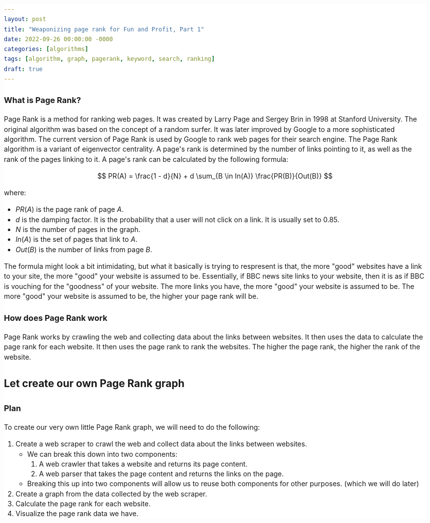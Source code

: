 ```yaml
---
layout: post
title: "Weaponizing page rank for Fun and Profit, Part 1"
date: 2022-09-26 00:00:00 -0000
categories: [algorithms]
tags: [algorithm, graph, pagerank, keyword, search, ranking]
draft: true
---
```


### What is Page Rank?

Page Rank is a method for ranking web pages. It was created by Larry Page and Sergey Brin in 1998 at Stanford University. The original algorithm was based on the concept of a random surfer. It was later improved by Google to a more sophisticated algorithm. The current version of Page Rank is used by Google to rank web pages for their search engine. The Page Rank algorithm is a variant of eigenvector centrality. A page's rank is determined by the number of links pointing to it, as well as the rank of the pages linking to it. A page's rank can be calculated by the following formula:

$$
    PR(A) = \frac{1 - d}{N} + d \sum_{B \in In(A)} \frac{PR(B)}{Out(B)}
$$

where:

- $PR(A)$ is the page rank of page $A$.
- $d$ is the damping factor. It is the probability that a user will not click on a link. It is usually set to 0.85.
- $N$ is the number of pages in the graph.
- $In(A)$ is the set of pages that link to $A$.
- $Out(B)$ is the number of links from page $B$.

The formula might look a bit intimidating, but what it basically is trying to respresent is that, the more "good" websites have a link to your site, the more "good" your website is assumed to be. Essentially, if BBC news site links to your website, then it is as if BBC is vouching for the "goodness" of your website. The more links you have, the more "good" your website is assumed to be. The more "good" your website is assumed to be, the higher your page rank will be.

### How does Page Rank work

Page Rank works by crawling the web and collecting data about the links between websites. It then uses the data to calculate the page rank for each website. It then uses the page rank to rank the websites. The higher the page rank, the higher the rank of the website.

## Let create our own Page Rank graph

### Plan

To create our very own little Page Rank graph, we will need to do the following:

1. Create a web scraper to crawl the web and collect data about the links between websites.
   - We can break this down into two components:
     1. A web crawler that takes a website and returns its page content.
     2. A web parser that takes the page content and returns the links on the page.
   - Breaking this up into two components will allow us to reuse both components for other purposes. (which we will do later)
2. Create a graph from the data collected by the web scraper.
3. Calculate the page rank for each website.
4. Visualize the page rank data we have.
